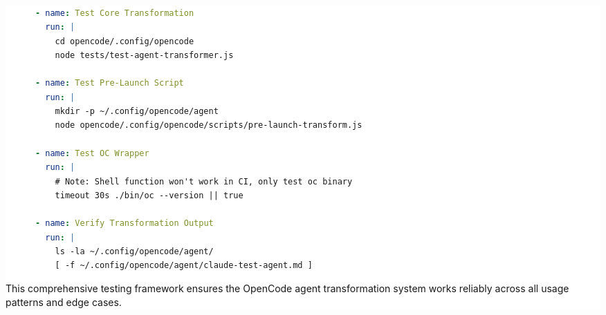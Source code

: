 ```yaml
      - name: Test Core Transformation
        run: |
          cd opencode/.config/opencode
          node tests/test-agent-transformer.js
          
      - name: Test Pre-Launch Script
        run: |
          mkdir -p ~/.config/opencode/agent
          node opencode/.config/opencode/scripts/pre-launch-transform.js
          
      - name: Test OC Wrapper
        run: |
          # Note: Shell function won't work in CI, only test oc binary
          timeout 30s ./bin/oc --version || true
          
      - name: Verify Transformation Output
        run: |
          ls -la ~/.config/opencode/agent/
          [ -f ~/.config/opencode/agent/claude-test-agent.md ]
```

This comprehensive testing framework ensures the OpenCode agent transformation system works reliably across all usage patterns and edge cases.